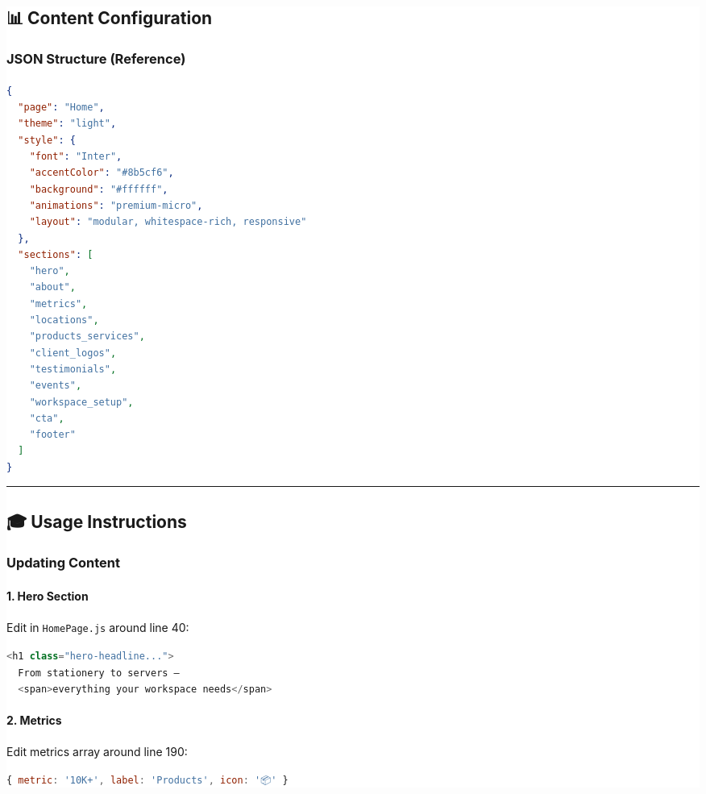 
## 📊 Content Configuration

### JSON Structure (Reference)
```json
{
  "page": "Home",
  "theme": "light",
  "style": {
    "font": "Inter",
    "accentColor": "#8b5cf6",
    "background": "#ffffff",
    "animations": "premium-micro",
    "layout": "modular, whitespace-rich, responsive"
  },
  "sections": [
    "hero",
    "about",
    "metrics",
    "locations",
    "products_services",
    "client_logos",
    "testimonials",
    "events",
    "workspace_setup",
    "cta",
    "footer"
  ]
}
```

---

## 🎓 Usage Instructions

### Updating Content

#### 1. Hero Section
Edit in `HomePage.js` around line 40:
```javascript
<h1 class="hero-headline...">
  From stationery to servers — 
  <span>everything your workspace needs</span>
```

#### 2. Metrics
Edit metrics array around line 190:
```javascript
{ metric: '10K+', label: 'Products', icon: '📦' }
```
